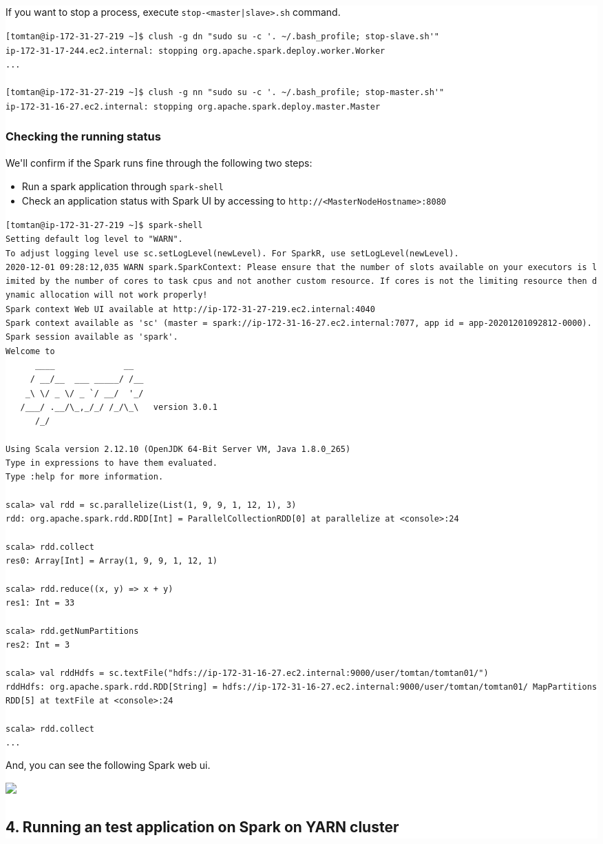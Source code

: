 ```
```

If you want to stop a process, execute `stop-<master|slave>.sh` command.

```
[tomtan@ip-172-31-27-219 ~]$ clush -g dn "sudo su -c '. ~/.bash_profile; stop-slave.sh'"
ip-172-31-17-244.ec2.internal: stopping org.apache.spark.deploy.worker.Worker
...

[tomtan@ip-172-31-27-219 ~]$ clush -g nn "sudo su -c '. ~/.bash_profile; stop-master.sh'"
ip-172-31-16-27.ec2.internal: stopping org.apache.spark.deploy.master.Master
```

### Checking the running status
We'll confirm if the Spark runs fine through the following two steps:
* Run a spark application through `spark-shell`
* Check an application status with Spark UI by accessing to `http://<MasterNodeHostname>:8080`

```
[tomtan@ip-172-31-27-219 ~]$ spark-shell
Setting default log level to "WARN".
To adjust logging level use sc.setLogLevel(newLevel). For SparkR, use setLogLevel(newLevel).
2020-12-01 09:28:12,035 WARN spark.SparkContext: Please ensure that the number of slots available on your executors is limited by the number of cores to task cpus and not another custom resource. If cores is not the limiting resource then dynamic allocation will not work properly!
Spark context Web UI available at http://ip-172-31-27-219.ec2.internal:4040
Spark context available as 'sc' (master = spark://ip-172-31-16-27.ec2.internal:7077, app id = app-20201201092812-0000).
Spark session available as 'spark'.
Welcome to
      ____              __
     / __/__  ___ _____/ /__
    _\ \/ _ \/ _ `/ __/  '_/
   /___/ .__/\_,_/_/ /_/\_\   version 3.0.1
      /_/

Using Scala version 2.12.10 (OpenJDK 64-Bit Server VM, Java 1.8.0_265)
Type in expressions to have them evaluated.
Type :help for more information.

scala> val rdd = sc.parallelize(List(1, 9, 9, 1, 12, 1), 3)
rdd: org.apache.spark.rdd.RDD[Int] = ParallelCollectionRDD[0] at parallelize at <console>:24

scala> rdd.collect
res0: Array[Int] = Array(1, 9, 9, 1, 12, 1)

scala> rdd.reduce((x, y) => x + y)
res1: Int = 33

scala> rdd.getNumPartitions
res2: Int = 3

scala> val rddHdfs = sc.textFile("hdfs://ip-172-31-16-27.ec2.internal:9000/user/tomtan/tomtan01/")
rddHdfs: org.apache.spark.rdd.RDD[String] = hdfs://ip-172-31-16-27.ec2.internal:9000/user/tomtan/tomtan01/ MapPartitionsRDD[5] at textFile at <console>:24

scala> rdd.collect
...
```

And, you can see the following Spark web ui.

![](/docs/building_clusters_journey/2-hadoop_1.png)

## 4. Running an test application on Spark on YARN cluster
